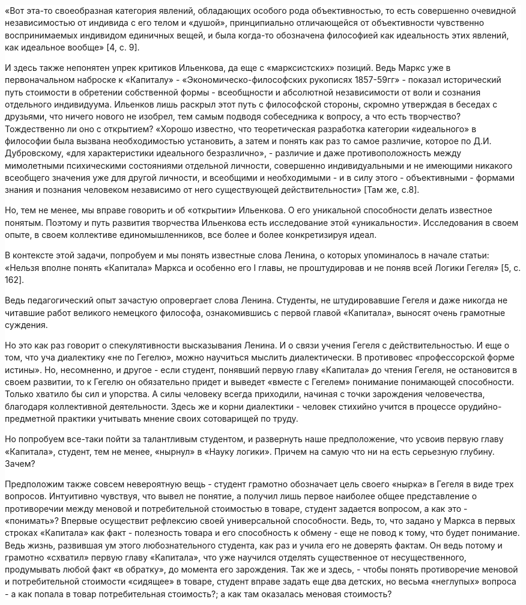 «Вот эта-то своеобразная категория явлений, обладающих особого рода объективностью, то есть совершенно очевидной независимостью от индивида с его телом и «душой», принципиально отличающейся от объективности чувственно воспринимаемых индивидом единичных вещей, и была когда-то обозначена философией как идеальность этих явлений, как идеальное вообще» [4, с. 9].

И здесь также непонятен упрек критиков Ильенкова, да еще с «марксистских» позиций. Ведь Маркс уже в первоначальном наброске к «Капиталу» - «Экономическо-философских рукописях 1857-59гг» - показал исторический путь стоимости в обретении собственной формы - всеобщности и абсолютной независимости от воли и сознания отдельного индивидуума. Ильенков лишь раскрыл этот путь с философской стороны, скромно утверждая в беседах с друзьями, что ничего нового не изобрел, тем самым подводя собеседника к вопросу, а что есть творчество? Тождественно ли оно с открытием? «Хорошо известно, что теоретическая разработка категории «идеального» в философии была вызвана необходимостью установить, а затем и понять как раз то самое различие, которое по Д.И. Дубровскому, «для характеристики идеального безразлично», - различие и даже противоположность между мимолетными психическими состояниями отдельной личности, совершенно индивидуальными и не имеющими никакого всеобщего значения уже для другой личности, и всеобщими и необходимыми - и в силу этого - объективными - формами знания и познания человеком независимо от него существующей действительности» [Там же, с.8].

Но, тем не менее, мы вправе говорить и об «открытии» Ильенкова. О его уникальной способности делать известное понятым. Поэтому и путь развития творчества Ильенкова есть исследование этой «уникальности». Исследования в своем опыте, в своем коллективе единомышленников, все более и более конкретизируя идеал.

В контексте этой задачи, попробуем и мы понять известные слова Ленина, о которых упоминалось в начале статьи: «Нельзя вполне понять «Капитала» Маркса и особенно его I главы, не проштудировав и не поняв всей Логики Гегеля» [5, c. 162].

Ведь педагогический опыт зачастую опровергает слова Ленина. Студенты, не штудировавшие Гегеля и даже никогда не читавшие работ великого немецкого философа, ознакомившись с первой главой «Капитала», выносят очень грамотные суждения.

Но это как раз говорит о спекулятивности высказывания Ленина. И о связи учения Гегеля с действительностью. И еще о том, что уча диалектику «не по Гегелю», можно научиться мыслить диалектически. В противовес «профессорской форме истины». Но, несомненно, и другое - если студент, понявший первую главу «Капитала» до чтения Гегеля, не остановится в своем развитии, то к Гегелю он обязательно придет и выведет «вместе с Гегелем» понимание понимающей способности. Только хватило бы сил и упорства. А силы человеку всегда приходили, начиная с точки зарождения человечества, благодаря коллективной деятельности. Здесь же и корни диалектики - человек стихийно учится в процессе орудийно-предметной практики учитывать мнение своих сотоварищей по труду.

Но попробуем все-таки пойти за талантливым студентом, и развернуть наше предположение, что усвоив первую главу «Капитала», студент, тем не менее, «нырнул» в «Науку логики». Причем на самую что ни на есть серьезную глубину. Зачем?

Предположим также совсем невероятную вещь - студент грамотно обозначает цель своего «нырка» в Гегеля в виде трех вопросов. Интуитивно чувствуя, что вывел не понятие, а получил лишь первое наиболее общее представление о противоречии между меновой и потребительной стоимостью в товаре, студент задается вопросом, а как это - «понимать»? Впервые осуществит рефлексию своей универсальной способности. Ведь, то, что задано у Маркса в первых строках «Капитала» как факт - полезность товара и его способность к обмену - еще не повод к тому, что будет понимание. Ведь жизнь, развившая ум этого любознательного студента, как раз и учила его не доверять фактам. Он ведь потому и грамотно «схватил» первую главу «Капитала», что уже научился отделять существенное от несущественного, продумывать любой факт «в обратку», до момента его зарождения. Так же и здесь, - чтобы понять противоречие меновой и потребительной стоимости «сидящее» в товаре, студент вправе задать еще два детских, но весьма «неглупых» вопроса - а как попала в товар потребительная стоимость?; а как там оказалась меновая стоимость?

